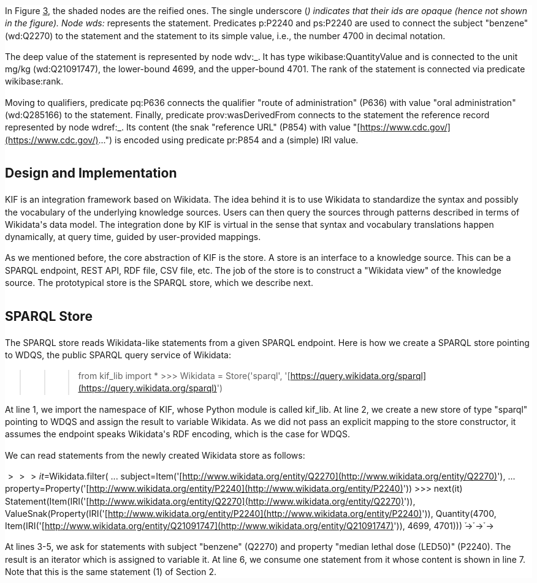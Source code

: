 In Figure [3](#), the shaded nodes are the reified ones. The single underscore (_) indicates that their ids are opaque (hence not shown in the figure). Node wds:_ represents the statement. Predicates p:P2240 and ps:P2240 are used to connect the subject "benzene" (wd:Q2270) to the statement and the statement to its simple value, i.e., the number 4700 in decimal notation.

The deep value of the statement is represented by node wdv:_. It has type wikibase:QuantityValue and is connected to the unit mg/kg (wd:Q21091747), the lower-bound 4699, and the upper-bound 4701. The rank of the statement is connected via predicate wikibase:rank.

Moving to qualifiers, predicate pq:P636 connects the qualifier "route of administration" (P636) with value "oral administration" (wd:Q285166) to the statement. Finally, predicate prov:wasDerivedFrom connects to the statement the reference record represented by node wdref:_. Its content (the snak "reference URL" (P854) with value "[https://www.cdc.gov/](https://www.cdc.gov/)...") is encoded using predicate pr:P854 and a (simple) IRI value.

## Design and Implementation

KIF is an integration framework based on Wikidata. The idea behind it is to use Wikidata to standardize the syntax and possibly the vocabulary of the underlying knowledge sources. Users can then query the sources through patterns described in terms of Wikidata's data model. The integration done by KIF is virtual in the sense that syntax and vocabulary translations happen dynamically, at query time, guided by user-provided mappings.

As we mentioned before, the core abstraction of KIF is the store. A store is an interface to a knowledge source. This can be a SPARQL endpoint, REST API, RDF file, CSV file, etc. The job of the store is to construct a "Wikidata view" of the knowledge source. The prototypical store is the SPARQL store, which we describe next.

## SPARQL Store

The SPARQL store reads Wikidata-like statements from a given SPARQL endpoint. Here is how we create a SPARQL store pointing to WDQS, the public SPARQL query service of Wikidata:

>>> from kif_lib import * >>> Wikidata = Store('sparql', '[https://query.wikidata.org/sparql](https://query.wikidata.org/sparql)')

At line 1, we import the namespace of KIF, whose Python module is called kif_lib. At line 2, we create a new store of type "sparql" pointing to WDQS and assign the result to variable Wikidata. As we did not pass an explicit mapping to the store constructor, it assumes the endpoint speaks Wikidata's RDF encoding, which is the case for WDQS.

We can read statements from the newly created Wikidata store as follows:

$>>> it =$Wikidata.filter( ... subject=Item('[http://www.wikidata.org/entity/Q2270](http://www.wikidata.org/entity/Q2270)'), ... property=Property('[http://www.wikidata.org/entity/P2240](http://www.wikidata.org/entity/P2240)')) >>> next(it) Statement(Item(IRI('[http://www.wikidata.org/entity/Q2270](http://www.wikidata.org/entity/Q2270)')), ValueSnak(Property(IRI('[http://www.wikidata.org/entity/P2240](http://www.wikidata.org/entity/P2240)')), Quantity(4700, Item(IRI('[http://www.wikidata.org/entity/Q21091747](http://www.wikidata.org/entity/Q21091747)')), 4699, 4701))) ֒→ ֒→ ֒→

At lines 3-5, we ask for statements with subject "benzene" (Q2270) and property "median lethal dose (LED50)" (P2240). The result is an iterator which is assigned to variable it. At line 6, we consume one statement from it whose content is shown in line 7. Note that this is the same statement (1) of Section 2.
